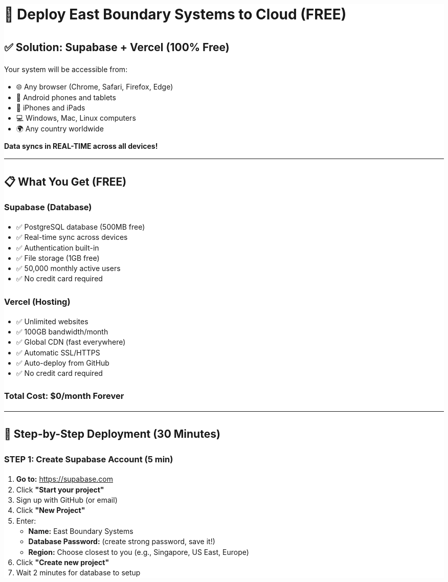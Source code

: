 # 🚀 Deploy East Boundary Systems to Cloud (FREE)

## ✅ **Solution: Supabase + Vercel (100% Free)**

Your system will be accessible from:
- 🌐 Any browser (Chrome, Safari, Firefox, Edge)
- 📱 Android phones and tablets
- 🍎 iPhones and iPads
- 💻 Windows, Mac, Linux computers
- 🌍 Any country worldwide

**Data syncs in REAL-TIME across all devices!**

---

## 📋 **What You Get (FREE)**

### **Supabase (Database)**
- ✅ PostgreSQL database (500MB free)
- ✅ Real-time sync across devices
- ✅ Authentication built-in
- ✅ File storage (1GB free)
- ✅ 50,000 monthly active users
- ✅ No credit card required

### **Vercel (Hosting)**
- ✅ Unlimited websites
- ✅ 100GB bandwidth/month
- ✅ Global CDN (fast everywhere)
- ✅ Automatic SSL/HTTPS
- ✅ Auto-deploy from GitHub
- ✅ No credit card required

### **Total Cost: $0/month Forever**

---

## 🎯 **Step-by-Step Deployment (30 Minutes)**

### **STEP 1: Create Supabase Account (5 min)**

1. **Go to:** https://supabase.com
2. Click **"Start your project"**
3. Sign up with GitHub (or email)
4. Click **"New Project"**
5. Enter:
   - **Name:** East Boundary Systems
   - **Database Password:** (create strong password, save it!)
   - **Region:** Choose closest to you (e.g., Singapore, US East, Europe)
6. Click **"Create new project"**
7. Wait 2 minutes for database to setup
